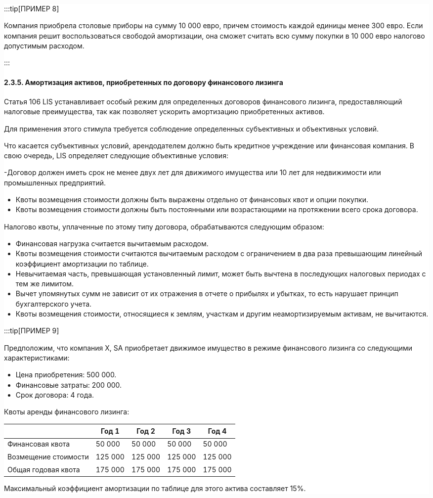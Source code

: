 :::tip[ПРИМЕР 8]

Компания приобрела столовые приборы на сумму 10 000 евро, причем стоимость каждой единицы менее 300 евро. Если компания решит воспользоваться свободой амортизации, она сможет считать всю сумму покупки в 10 000 евро налогово допустимым расходом.

:::

#### 2.3.5. Амортизация активов, приобретенных по договору финансового лизинга

Статья 106 LIS устанавливает особый режим для определенных договоров финансового лизинга, предоставляющий налоговые преимущества, так как позволяет ускорить амортизацию приобретенных активов.

Для применения этого стимула требуется соблюдение определенных субъективных и объективных условий.

Что касается субъективных условий, арендодателем должно быть кредитное учреждение или финансовая компания. В свою очередь, LIS определяет следующие объективные условия:

-Договор должен иметь срок не менее двух лет для движимого имущества или 10 лет для недвижимости или промышленных предприятий.
- Квоты возмещения стоимости должны быть выражены отдельно от финансовых квот и опции покупки.
- Квоты возмещения стоимости должны быть постоянными или возрастающими на протяжении всего срока договора.

Налогово квоты, уплаченные по этому типу договора, обрабатываются следующим образом:

- Финансовая нагрузка считается вычитаемым расходом.
- Квоты возмещения стоимости считаются вычитаемым расходом с ограничением в два раза превышающим линейный коэффициент амортизации по таблице.
- Невычитаемая часть, превышающая установленный лимит, может быть вычтена в последующих налоговых периодах с тем же лимитом.
- Вычет упомянутых сумм не зависит от их отражения в отчете о прибылях и убытках, то есть нарушает принцип бухгалтерского учета.
- Квоты возмещения стоимости, относящиеся к землям, участкам и другим неамортизируемым активам, не вычитаются.

:::tip[ПРИМЕР 9]

Предположим, что компания X, SA приобретает движимое имущество в режиме финансового лизинга со следующими характеристиками:

- Цена приобретения: 500 000.
- Финансовые затраты: 200 000.
- Срок договора: 4 года.

Квоты аренды финансового лизинга:

|                      | Год 1   | Год 2   | Год 3   | Год 4   |
| -------------------- | ------- | ------- | ------- | ------- |
| Финансовая квота     | 50 000  | 50 000  | 50 000  | 50 000  |
| Возмещение стоимости | 125 000 | 125 000 | 125 000 | 125 000 |
| Общая годовая квота  | 175 000 | 175 000 | 175 000 | 175 000 |

Максимальный коэффициент амортизации по таблице для этого актива составляет 15%.

